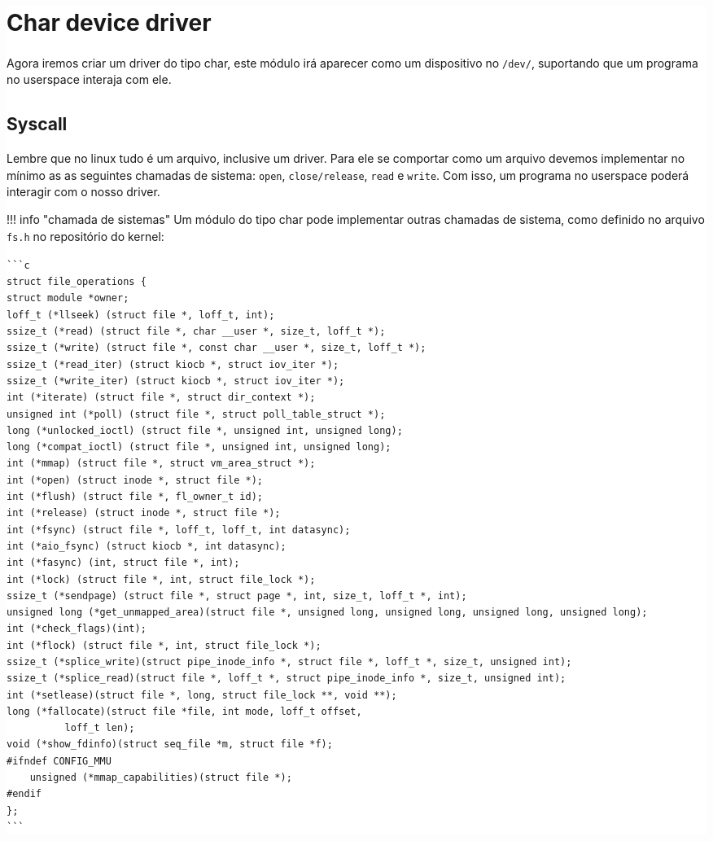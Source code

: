 # Char device driver

Agora iremos criar um driver do tipo char, este módulo irá aparecer como um dispositivo no `/dev/`, suportando que um programa no userspace interaja com ele.

## Syscall

Lembre que no linux tudo é um arquivo, inclusive um driver. Para ele se comportar como um arquivo devemos implementar no mínimo as as seguintes chamadas de sistema: `open`, `close/release`, `read` e `write`. Com isso, um programa no userspace poderá interagir com o nosso driver.

!!! info "chamada de sistemas"
    Um módulo do tipo char pode implementar outras chamadas de sistema, como definido no arquivo
    `fs.h` no repositório do kernel:

    ```c
    struct file_operations {
	struct module *owner;
	loff_t (*llseek) (struct file *, loff_t, int);
	ssize_t (*read) (struct file *, char __user *, size_t, loff_t *);
	ssize_t (*write) (struct file *, const char __user *, size_t, loff_t *);
	ssize_t (*read_iter) (struct kiocb *, struct iov_iter *);
	ssize_t (*write_iter) (struct kiocb *, struct iov_iter *);
	int (*iterate) (struct file *, struct dir_context *);
	unsigned int (*poll) (struct file *, struct poll_table_struct *);
	long (*unlocked_ioctl) (struct file *, unsigned int, unsigned long);
	long (*compat_ioctl) (struct file *, unsigned int, unsigned long);
	int (*mmap) (struct file *, struct vm_area_struct *);
	int (*open) (struct inode *, struct file *);
	int (*flush) (struct file *, fl_owner_t id);
	int (*release) (struct inode *, struct file *);
	int (*fsync) (struct file *, loff_t, loff_t, int datasync);
	int (*aio_fsync) (struct kiocb *, int datasync);
	int (*fasync) (int, struct file *, int);
	int (*lock) (struct file *, int, struct file_lock *);
	ssize_t (*sendpage) (struct file *, struct page *, int, size_t, loff_t *, int);
	unsigned long (*get_unmapped_area)(struct file *, unsigned long, unsigned long, unsigned long, unsigned long);
	int (*check_flags)(int);
	int (*flock) (struct file *, int, struct file_lock *);
	ssize_t (*splice_write)(struct pipe_inode_info *, struct file *, loff_t *, size_t, unsigned int);
	ssize_t (*splice_read)(struct file *, loff_t *, struct pipe_inode_info *, size_t, unsigned int);
	int (*setlease)(struct file *, long, struct file_lock **, void **);
	long (*fallocate)(struct file *file, int mode, loff_t offset,
			  loff_t len);
	void (*show_fdinfo)(struct seq_file *m, struct file *f);
    #ifndef CONFIG_MMU
        unsigned (*mmap_capabilities)(struct file *);
    #endif
    };
    ```
